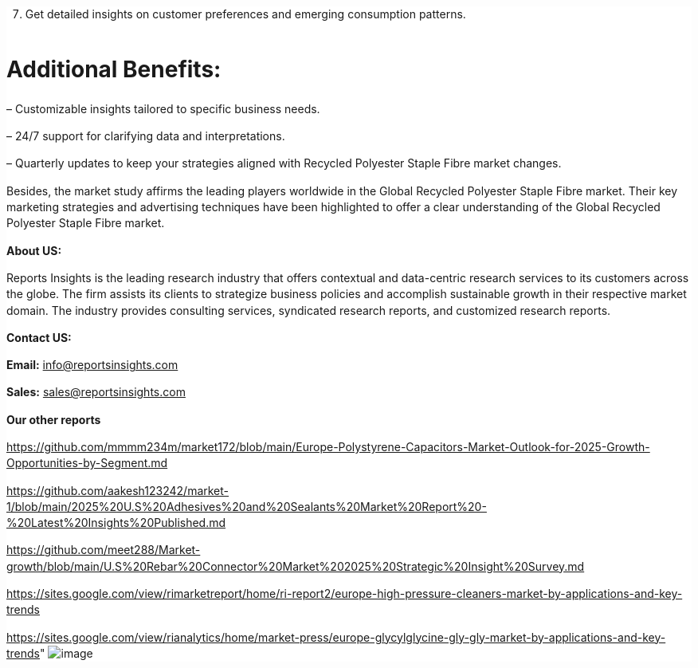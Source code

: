 7. Get detailed insights on customer preferences and emerging consumption patterns.

# <strong>Additional Benefits:</strong>

– Customizable insights tailored to specific business needs.

– 24/7 support for clarifying data and interpretations.

– Quarterly updates to keep your strategies aligned with Recycled Polyester Staple Fibre market changes.

Besides, the market study affirms the leading players worldwide in the Global Recycled Polyester Staple Fibre market. Their key marketing strategies and advertising techniques have been highlighted to offer a clear understanding of the Global Recycled Polyester Staple Fibre market.

<strong><strong>About US</strong>:</strong>

Reports Insights is the leading research industry that offers contextual and data-centric research services to its customers across the globe. The firm assists its clients to strategize business policies and accomplish sustainable growth in their respective market domain. The industry provides consulting services, syndicated research reports, and customized research reports.

<strong>Contact US:</strong>

<p class=><b>Email:</b> <a href=mailto:info@reportsinsights.com>info@reportsinsights.com</a></p>
<p class=><b>Sales:</b> <a href=mailto:sales@reportsinsights.com>sales@reportsinsights.com</a></p>

<strong>Our other reports</strong>

<a href=https://github.com/mmmm234m/market172/blob/main/Europe-Polystyrene-Capacitors-Market-Outlook-for-2025-Growth-Opportunities-by-Segment.md>https://github.com/mmmm234m/market172/blob/main/Europe-Polystyrene-Capacitors-Market-Outlook-for-2025-Growth-Opportunities-by-Segment.md</a>

<a href=https://github.com/aakesh123242/market-1/blob/main/2025%20U.S%20Adhesives%20and%20Sealants%20Market%20Report%20-%20Latest%20Insights%20Published.md>https://github.com/aakesh123242/market-1/blob/main/2025%20U.S%20Adhesives%20and%20Sealants%20Market%20Report%20-%20Latest%20Insights%20Published.md</a>

<a href=https://github.com/meet288/Market-growth/blob/main/U.S%20Rebar%20Connector%20Market%202025%20Strategic%20Insight%20Survey.md>https://github.com/meet288/Market-growth/blob/main/U.S%20Rebar%20Connector%20Market%202025%20Strategic%20Insight%20Survey.md</a>

<a href=https://sites.google.com/view/rimarketreport/home/ri-report2/europe-high-pressure-cleaners-market-by-applications-and-key-trends>https://sites.google.com/view/rimarketreport/home/ri-report2/europe-high-pressure-cleaners-market-by-applications-and-key-trends</a>

<a href=https://sites.google.com/view/rianalytics/home/market-press/europe-glycylglycine-gly-gly-market-by-applications-and-key-trends>https://sites.google.com/view/rianalytics/home/market-press/europe-glycylglycine-gly-gly-market-by-applications-and-key-trends</a>"
![image](https://github.com/user-attachments/assets/27c611fc-6dbd-4fa2-8532-532fdd208c87)
